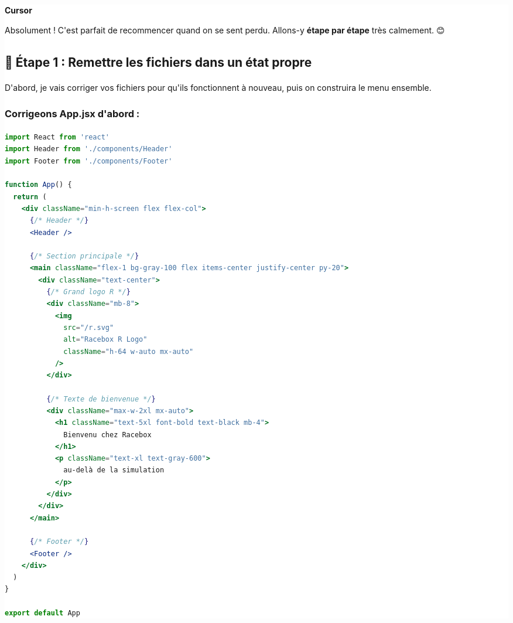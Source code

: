 **Cursor**

Absolument ! C'est parfait de recommencer quand on se sent perdu. Allons-y **étape par étape** très calmement. 😊

## 🔄 **Étape 1 : Remettre les fichiers dans un état propre**

D'abord, je vais corriger vos fichiers pour qu'ils fonctionnent à nouveau, puis on construira le menu ensemble.

### **Corrigeons App.jsx d'abord :**

```javascriptreact
import React from 'react'
import Header from './components/Header'
import Footer from './components/Footer'

function App() {
  return (
    <div className="min-h-screen flex flex-col">
      {/* Header */}
      <Header />
      
      {/* Section principale */}
      <main className="flex-1 bg-gray-100 flex items-center justify-center py-20">
        <div className="text-center">
          {/* Grand logo R */}
          <div className="mb-8">
            <img 
              src="/r.svg" 
              alt="Racebox R Logo" 
              className="h-64 w-auto mx-auto"
            />
          </div>
          
          {/* Texte de bienvenue */}
          <div className="max-w-2xl mx-auto">
            <h1 className="text-5xl font-bold text-black mb-4">
              Bienvenu chez Racebox
            </h1>
            <p className="text-xl text-gray-600">
              au-delà de la simulation
            </p>
          </div>
        </div>
      </main>
      
      {/* Footer */}
      <Footer />
    </div>
  )
}

export default App
```
